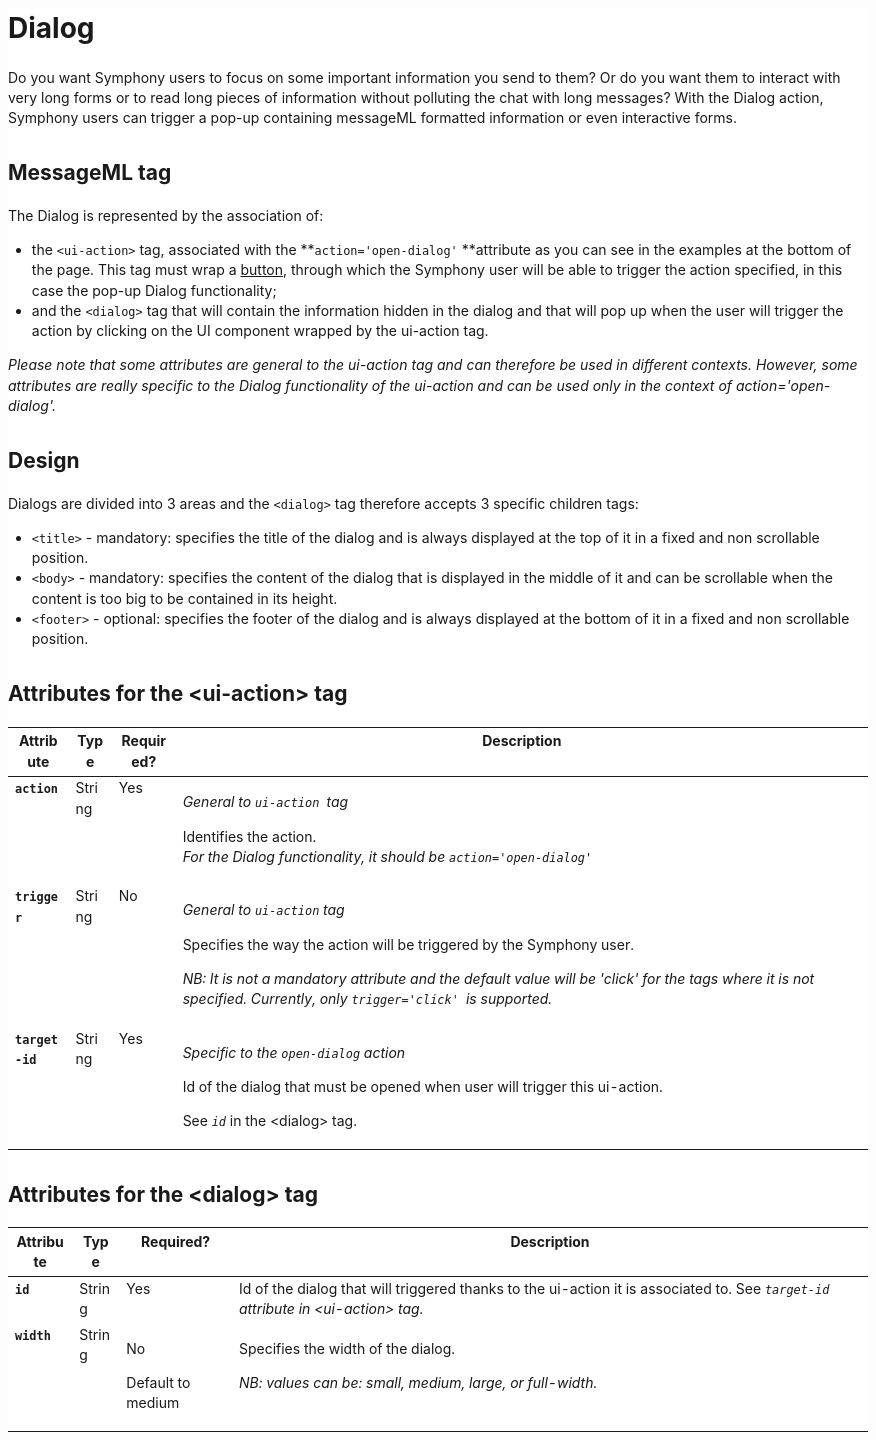 # Dialog

Do you want Symphony users to focus on some important information you send to them? Or do you want them to interact with very long forms or to read long pieces of information without polluting the chat with long messages? With the Dialog action, Symphony users can trigger a pop-up containing messageML formatted information or even interactive forms.

## MessageML tag

The Dialog is represented by the association of:

* the `<ui-action>` tag, associated with the **`action='open-dialog'` **attribute as you can see in the examples at the bottom of the page. This tag must wrap a [button](../symphony-elements-1/buttons.md), through which the Symphony user will be able to trigger the action specified, in this case the pop-up Dialog functionality;
* and the `<dialog>` tag that will contain the information hidden in the dialog and that will pop up when the user will trigger the action by clicking on the UI component wrapped by the ui-action tag.

_Please note that some attributes are general to the ui-action tag and can therefore be used in different contexts. However, some attributes are really specific to the Dialog functionality of the ui-action and can be used only in the context of action='open-dialog'._

## Design

Dialogs are divided into 3 areas and the `<dialog>` tag therefore accepts 3 specific children tags:

* `<title>` - mandatory: specifies the title of the dialog and is always displayed at the top of it in a fixed and non scrollable position.
* `<body>` - mandatory: specifies the content of the dialog that is displayed in the middle of it and can be scrollable when the content is too big to be contained in its height.
* `<footer>` - optional: specifies the footer of the dialog and is always displayed at the bottom of it in a fixed and non scrollable position.

## Attributes for the \<ui-action> tag



| Attribute       | Type   | Required? | Description                                                                                                                                                                                                                                                                                                                      |
| --------------- | ------ | --------- | -------------------------------------------------------------------------------------------------------------------------------------------------------------------------------------------------------------------------------------------------------------------------------------------------------------------------------- |
| **`action`**    | String | Yes       | <p><em>General to <code>ui-action </code>tag</em></p><p>Identifies the action.<br><em>For the Dialog functionality, it should be <code>action='open-dialog'</code></em></p>                                                                                                                                                      |
| **`trigger`**   | String | No        | <p><em>General to <code>ui-action</code> tag</em></p><p>Specifies the way the action will be triggered by the Symphony user.<br></p><p><em>NB: It is not a mandatory attribute and the default value will be 'click' for the tags where it is not specified. Currently, only <code>trigger='click' </code>is supported.</em></p> |
| **`target-id`** | String | Yes       | <p><em>Specific to the <code>open-dialog</code> action</em></p><p>Id of the dialog that must be opened when user will trigger this ui-action.</p><p>See <em><code>id</code></em> in the &#x3C;dialog> tag.</p>                                                                                                                   |

## Attributes for the \<dialog> tag



| Attribute   | Type   | Required?                         | Description                                                                                                                        |
| ----------- | ------ | --------------------------------- | ---------------------------------------------------------------------------------------------------------------------------------- |
| **`id`**    | String | Yes                               | Id of the dialog that will triggered thanks to the ui-action it is associated to. See _`target-id` attribute in \<ui-action> tag._ |
| **`width`** | String | <p>No</p><p>Default to medium</p> | <p>Specifies the width of the dialog.<br></p><p><em>NB: values can be: small, medium, large, or full-width.</em></p>               |
